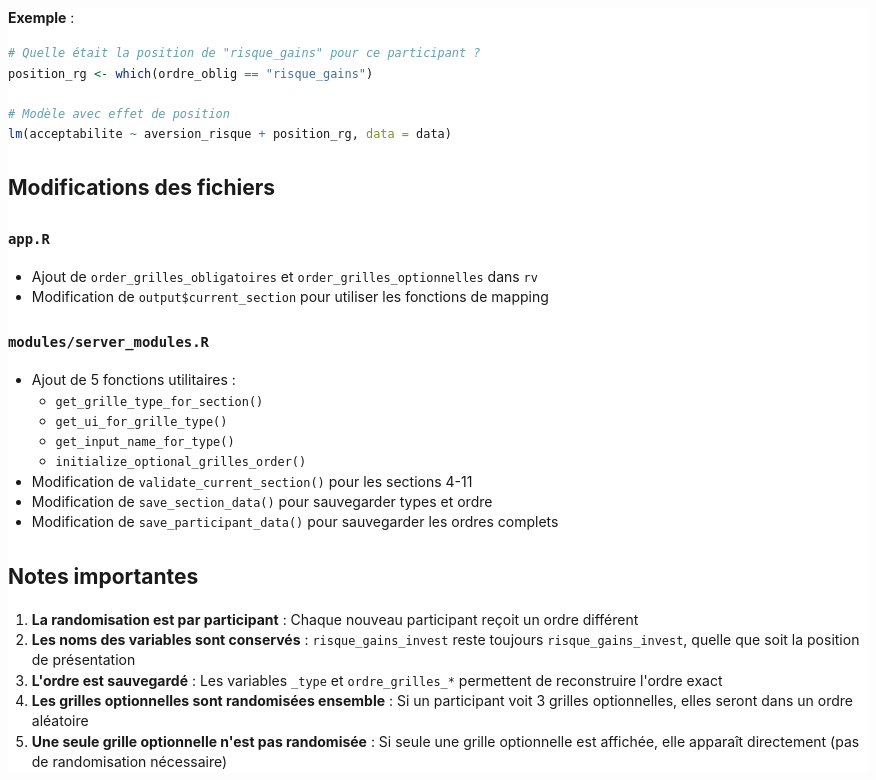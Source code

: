 **Exemple** :
```r
# Quelle était la position de "risque_gains" pour ce participant ?
position_rg <- which(ordre_oblig == "risque_gains")

# Modèle avec effet de position
lm(acceptabilite ~ aversion_risque + position_rg, data = data)
```

## Modifications des fichiers

### `app.R`
- Ajout de `order_grilles_obligatoires` et `order_grilles_optionnelles` dans `rv`
- Modification de `output$current_section` pour utiliser les fonctions de mapping

### `modules/server_modules.R`
- Ajout de 5 fonctions utilitaires :
  * `get_grille_type_for_section()`
  * `get_ui_for_grille_type()`
  * `get_input_name_for_type()`
  * `initialize_optional_grilles_order()`
- Modification de `validate_current_section()` pour les sections 4-11
- Modification de `save_section_data()` pour sauvegarder types et ordre
- Modification de `save_participant_data()` pour sauvegarder les ordres complets

## Notes importantes

1. **La randomisation est par participant** : Chaque nouveau participant reçoit un ordre différent
2. **Les noms des variables sont conservés** : `risque_gains_invest` reste toujours `risque_gains_invest`, quelle que soit la position de présentation
3. **L'ordre est sauvegardé** : Les variables `_type` et `ordre_grilles_*` permettent de reconstruire l'ordre exact
4. **Les grilles optionnelles sont randomisées ensemble** : Si un participant voit 3 grilles optionnelles, elles seront dans un ordre aléatoire
5. **Une seule grille optionnelle n'est pas randomisée** : Si seule une grille optionnelle est affichée, elle apparaît directement (pas de randomisation nécessaire)
